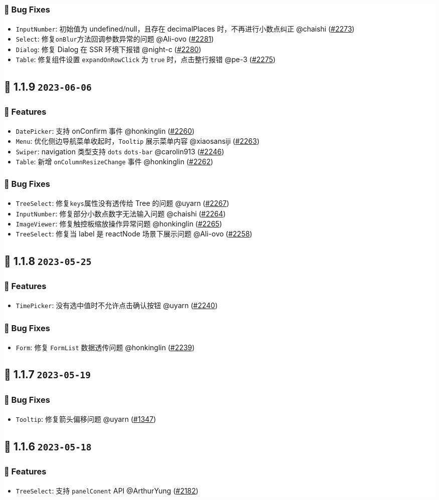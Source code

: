 ### 🐞 Bug Fixes
- `InputNumber`: 初始值为 undefined/null，且存在 decimalPlaces 时，不再进行小数点纠正 @chaishi ([#2273](https://github.com/Tencent/tdesign-react/pull/2273))
- `Select`: 修复`onBlur`方法回调参数异常的问题 @Ali-ovo ([#2281](https://github.com/Tencent/tdesign-react/pull/2281))
- `Dialog`: 修复 Dialog 在 SSR 环境下报错 @night-c ([#2280](https://github.com/Tencent/tdesign-react/pull/2280))
-  `Table`:  修复组件设置 `expandOnRowClick` 为 `true` 时，点击整行报错 @pe-3 ([#2275](https://github.com/Tencent/tdesign-react/pull/2275))

## 🌈 1.1.9 `2023-06-06` 
### 🚀 Features
- `DatePicker`: 支持 onConfirm 事件 @honkinglin ([#2260](https://github.com/Tencent/tdesign-react/pull/2260))
- `Menu`: 优化侧边导航菜单收起时，`Tooltip` 展示菜单内容 @xiaosansiji ([#2263](https://github.com/Tencent/tdesign-react/pull/2263))
- `Swiper`: navigation 类型支持 `dots` `dots-bar` @carolin913 ([#2246](https://github.com/Tencent/tdesign-react/pull/2246))
- `Table`: 新增 `onColumnResizeChange` 事件 @honkinglin ([#2262](https://github.com/Tencent/tdesign-react/pull/2262))

### 🐞 Bug Fixes
- `TreeSelect`: 修复`keys`属性没有透传给 Tree 的问题 @uyarn ([#2267](https://github.com/Tencent/tdesign-react/pull/2267))
- `InputNumber`:  修复部分小数点数字无法输入问题 @chaishi ([#2264](https://github.com/Tencent/tdesign-react/pull/2264))
- `ImageViewer`: 修复触控板缩放操作异常问题 @honkinglin ([#2265](https://github.com/Tencent/tdesign-react/pull/2265))
- `TreeSelect`: 修复当 label 是 reactNode 场景下展示问题 @Ali-ovo ([#2258](https://github.com/Tencent/tdesign-react/pull/2258))

## 🌈 1.1.8 `2023-05-25` 
### 🚀 Features
- `TimePicker`: 没有选中值时不允许点击确认按钮 @uyarn ([#2240](https://github.com/Tencent/tdesign-react/pull/2240))

### 🐞 Bug Fixes
- `Form`: 修复 `FormList` 数据透传问题 @honkinglin ([#2239](https://github.com/Tencent/tdesign-react/pull/2239))

## 🌈 1.1.7 `2023-05-19` 
### 🐞 Bug Fixes
- `Tooltip`: 修复箭头偏移问题 @uyarn ([#1347](https://github.com/Tencent/tdesign-common/pull/1347))

## 🌈 1.1.6 `2023-05-18` 
### 🚀 Features
- `TreeSelect`:  支持 `panelConent` API @ArthurYung ([#2182](https://github.com/Tencent/tdesign-react/pull/2182))
